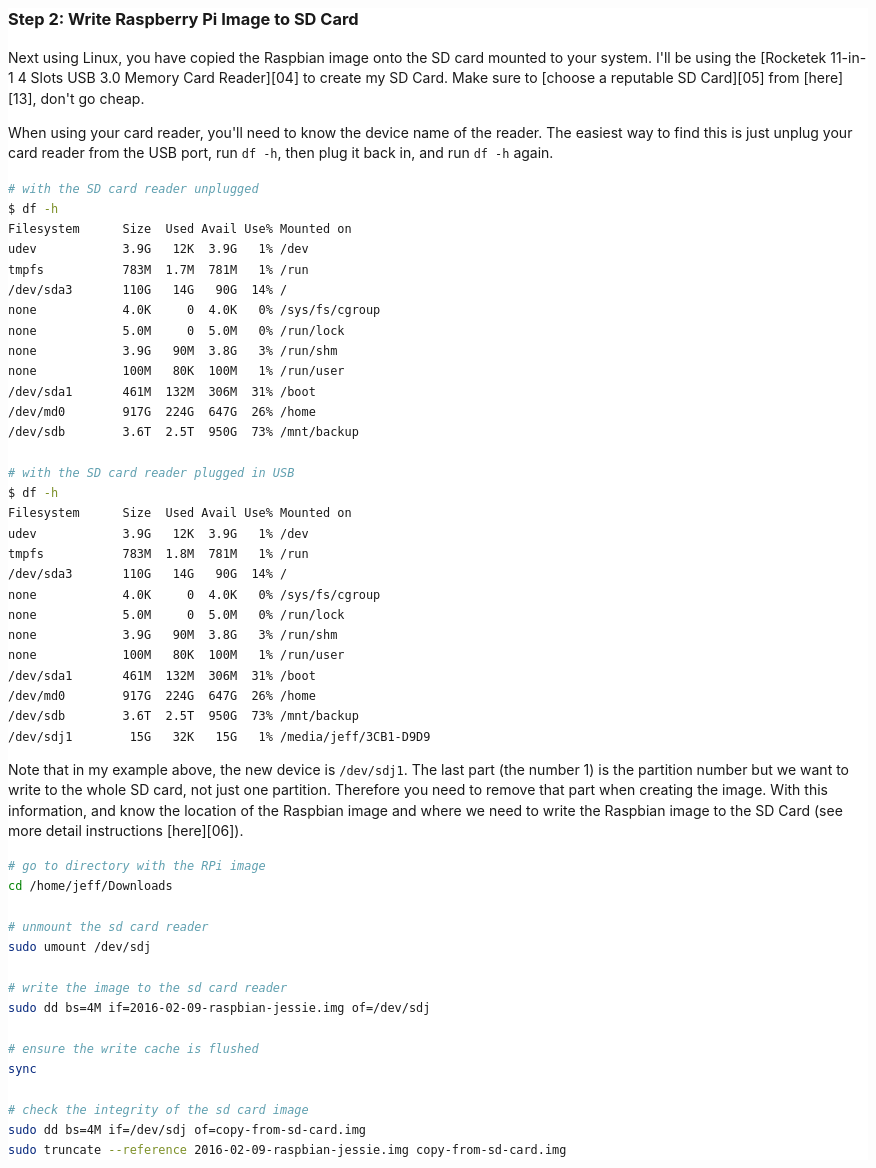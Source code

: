 ### Step 2: Write Raspberry Pi Image to SD Card
Next using Linux, you have copied the Raspbian image onto the SD card mounted to your system.
I'll be using the [Rocketek 11-in-1 4 Slots USB 3.0 Memory Card Reader][04] to create my SD Card.
Make sure to [choose a reputable SD Card][05] from [here][13], don't go cheap.

When using your card reader,
you'll need to know the device name of the reader.
The easiest way to find this is just unplug your card reader from the USB port,
run `df -h`, then plug it back in, and run `df -h` again.

~~~~{.bash hl_lines="28"}
# with the SD card reader unplugged
$ df -h
Filesystem      Size  Used Avail Use% Mounted on
udev            3.9G   12K  3.9G   1% /dev
tmpfs           783M  1.7M  781M   1% /run
/dev/sda3       110G   14G   90G  14% /
none            4.0K     0  4.0K   0% /sys/fs/cgroup
none            5.0M     0  5.0M   0% /run/lock
none            3.9G   90M  3.8G   3% /run/shm
none            100M   80K  100M   1% /run/user
/dev/sda1       461M  132M  306M  31% /boot
/dev/md0        917G  224G  647G  26% /home
/dev/sdb        3.6T  2.5T  950G  73% /mnt/backup

# with the SD card reader plugged in USB
$ df -h
Filesystem      Size  Used Avail Use% Mounted on
udev            3.9G   12K  3.9G   1% /dev
tmpfs           783M  1.8M  781M   1% /run
/dev/sda3       110G   14G   90G  14% /
none            4.0K     0  4.0K   0% /sys/fs/cgroup
none            5.0M     0  5.0M   0% /run/lock
none            3.9G   90M  3.8G   3% /run/shm
none            100M   80K  100M   1% /run/user
/dev/sda1       461M  132M  306M  31% /boot
/dev/md0        917G  224G  647G  26% /home
/dev/sdb        3.6T  2.5T  950G  73% /mnt/backup
/dev/sdj1        15G   32K   15G   1% /media/jeff/3CB1-D9D9
~~~~

Note that in my example above, the new device is `/dev/sdj1`.
The last part (the number 1) is the partition number
but we want to write to the whole SD card, not just one partition.
Therefore you need to remove that part when creating the image.
With this information, and know the location of the Raspbian image and
where we need to write the Raspbian image to the SD Card
(see more detail instructions [here][06]).

```bash
# go to directory with the RPi image
cd /home/jeff/Downloads

# unmount the sd card reader
sudo umount /dev/sdj

# write the image to the sd card reader
sudo dd bs=4M if=2016-02-09-raspbian-jessie.img of=/dev/sdj

# ensure the write cache is flushed
sync

# check the integrity of the sd card image
sudo dd bs=4M if=/dev/sdj of=copy-from-sd-card.img
sudo truncate --reference 2016-02-09-raspbian-jessie.img copy-from-sd-card.img
```
